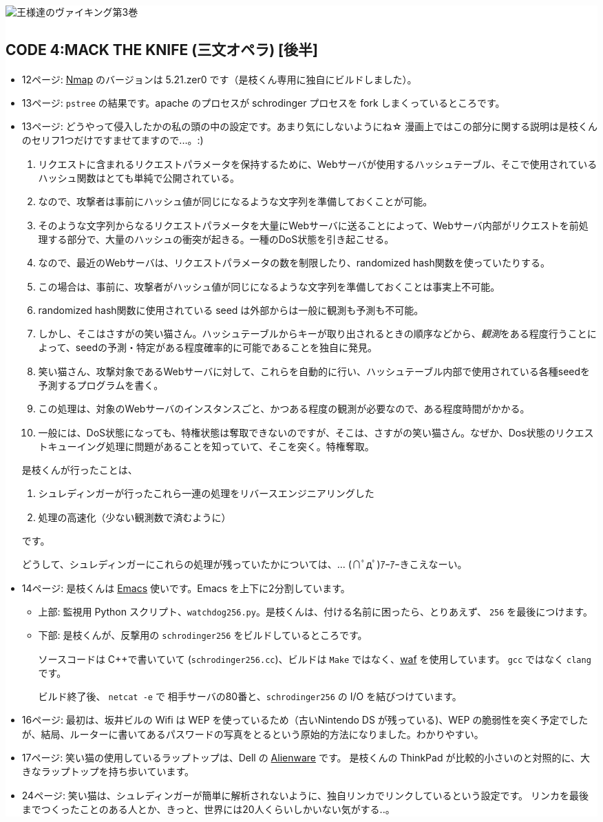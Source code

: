 [王様達のヴァイキング第3巻]: http://www.amazon.co.jp/%E7%8E%8B%E6%A7%98%E9%81%94%E3%81%AE%E3%83%B4%E3%82%A1%E3%82%A4%E3%82%AD%E3%83%B3%E3%82%B0-3-%E3%83%93%E3%83%83%E3%82%B0%E3%82%B3%E3%83%9F%E3%83%83%E3%82%AF%E3%82%B9-%E3%81%95%E3%81%A0%E3%82%84%E3%81%99/dp/4091858457/

![王様達のヴァイキング第3巻](http://ecx.images-amazon.com/images/I/61ZjH209bUL._SL1000_AA600_.jpg)

CODE 4:MACK THE KNIFE (三文オペラ) [後半]
-----

-   12ページ: [Nmap] のバージョンは 5.21.zer0 です（是枝くん専用に独自にビルドしました）。

-   13ページ: `pstree` の結果です。apache のプロセスが schrodinger プロセスを fork しまくっているところです。

-   13ページ: どうやって侵入したかの私の頭の中の設定です。あまり気にしないようにね☆ 漫画上ではこの部分に関する説明は是枝くんのセリフ1つだけですませてますので...。:)

    1. リクエストに含まれるリクエストパラメータを保持するために、Webサーバが使用するハッシュテーブル、そこで使用されているハッシュ関数はとても単純で公開されている。

    2. なので、攻撃者は事前にハッシュ値が同じになるような文字列を準備しておくことが可能。

    3. そのような文字列からなるリクエストパラメータを大量にWebサーバに送ることによって、Webサーバ内部がリクエストを前処理する部分で、大量のハッシュの衝突が起きる。一種のDoS状態を引き起こせる。

    4. なので、最近のWebサーバは、リクエストパラメータの数を制限したり、randomized hash関数を使っていたりする。

    5. この場合は、事前に、攻撃者がハッシュ値が同じになるような文字列を準備しておくことは事実上不可能。

    6. randomized hash関数に使用されている seed は外部からは一般に観測も予測も不可能。

    7. しかし、そこはさすがの笑い猫さん。ハッシュテーブルからキーが取り出されるときの順序などから、*観測*をある程度行うことによって、seedの予測・特定がある程度確率的に可能であることを独自に発見。

    8. 笑い猫さん、攻撃対象であるWebサーバに対して、これらを自動的に行い、ハッシュテーブル内部で使用されている各種seedを予測するプログラムを書く。

    9. この処理は、対象のWebサーバのインスタンスごと、かつある程度の観測が必要なので、ある程度時間がかかる。

    10. 一般には、DoS状態になっても、特権状態は奪取できないのですが、そこは、さすがの笑い猫さん。なぜか、Dos状態のリクエストキューイング処理に問題があることを知っていて、そこを突く。特権奪取。

    是枝くんが行ったことは、

    1. シュレディンガーが行ったこれら一連の処理をリバースエンジニアリングした

    2. 処理の高速化（少ない観測数で済むように）

    です。

    どうして、シュレディンガーにこれらの処理が残っていたかについては、... (∩ﾟдﾟ)ｱｰｱｰきこえなーい。


-   14ページ: 是枝くんは [Emacs] 使いです。Emacs を上下に2分割しています。

    -   上部: 監視用 Python スクリプト、`watchdog256.py`。是枝くんは、付ける名前に困ったら、とりあえず、 `256` を最後につけます。

    -   下部: 是枝くんが、反撃用の `schrodinger256` をビルドしているところです。

        ソースコードは C++で書いていて (`schrodinger256.cc`)、ビルドは `Make` ではなく、[waf] を使用しています。
  `gcc` ではなく `clang` です。

        ビルド終了後、 `netcat -e` で 相手サーバの80番と、`schrodinger256` の I/O を結びつけています。

-   16ページ: 最初は、坂井ビルの Wifi は WEP を使っているため（古いNintendo DS が残っている)、WEP の脆弱性を突く予定でしたが、結局、ルーターに書いてあるパスワードの写真をとるという原始的方法になりました。わかりやすい。

-   17ページ: 笑い猫の使用しているラップトップは、Dell の [Alienware] です。
    是枝くんの ThinkPad が比較的小さいのと対照的に、大きなラップトップを持ち歩いています。

-   24ページ: 笑い猫は、シュレディンガーが簡単に解析されないように、独自リンカでリンクしているという設定です。
    リンカを最後までつくったことのある人とか、きっと、世界には20人くらいしかいない気がする..。


[王様達のヴァイキング]: http://www.spi-shogakukan.com/viking/
[@kingsviking]: http://twitter.com/kingsviking
[王様達のヴァイキング第4巻]: http://www.amazon.co.jp/%E7%8E%8B%E6%A7%98%E9%81%94%E3%81%AE%E3%83%B4%E3%82%A1%E3%82%A4%E3%82%AD%E3%83%B3%E3%82%B0-4-%E3%83%93%E3%83%83%E3%82%B0-%E3%82%B3%E3%83%9F%E3%83%83%E3%82%AF%E3%82%B9-%E3%81%95%E3%81%A0%E3%82%84%E3%81%99/dp/4091862047/
[Emacs]: http://ja.wikipedia.org/wiki/Emacs
[Nmap]: http://nmap.org/
[waf]:  https://code.google.com/p/waf/
[Alienware]: http://www.alienware.com/
[笑い男]: http://ja.wikipedia.org/wiki/%E7%AC%91%E3%81%84%E7%94%B7_(%E6%94%BB%E6%AE%BB%E6%A9%9F%E5%8B%95%E9%9A%8A)
[メルセンヌ・ツイスタ]: http://ja.wikipedia.org/wiki/%E3%83%A1%E3%83%AB%E3%82%BB%E3%83%B3%E3%83%8C%E3%83%BB%E3%83%84%E3%82%A4%E3%82%B9%E3%82%BF
[猫]: http://ja.wikipedia.org/wiki/%E3%82%B7%E3%83%A5%E3%83%AC%E3%83%BC%E3%83%87%E3%82%A3%E3%83%B3%E3%82%AC%E3%83%BC%E3%81%AE%E7%8C%AB
[王様達のヴァイキング第2巻]: http://www.amazon.co.jp/%E7%8E%8B%E6%A7%98%E9%81%94%E3%81%AE%E3%83%B4%E3%82%A1%E3%82%A4%E3%82%AD%E3%83%B3%E3%82%B0-2-%E3%83%93%E3%83%83%E3%82%B0%E3%82%B3%E3%83%9F%E3%83%83%E3%82%AF%E3%82%B9-%E3%81%95%E3%81%A0%E3%82%84%E3%81%99/dp/4091854141/
[PowerPC]: http://en.wikipedia.org/wiki/PowerPC
[NP困難]: http://ja.wikipedia.org/wiki/NP%E5%9B%B0%E9%9B%A3
[充足可能性問題]: http://ja.wikipedia.org/wiki/%E5%85%85%E8%B6%B3%E5%8F%AF%E8%83%BD%E6%80%A7%E5%95%8F%E9%A1%8C
[巡回セールスマン問題]: http://ja.wikipedia.org/wiki/%E5%B7%A1%E5%9B%9E%E3%82%BB%E3%83%BC%E3%83%AB%E3%82%B9%E3%83%9E%E3%83%B3%E5%95%8F%E9%A1%8C
[ナップサック問題]: http://ja.wikipedia.org/wiki/%E3%83%8A%E3%83%83%E3%83%97%E3%82%B5%E3%83%83%E3%82%AF%E5%95%8F%E9%A1%8C
[グラフ彩色]: http://ja.wikipedia.org/wiki/%E3%82%B0%E3%83%A9%E3%83%95%E5%BD%A9%E8%89%B2
[Chromatic Number]: http://mathworld.wolfram.com/ChromaticNumber.html
[王様達のヴァイキング第1巻]: http://www.amazon.co.jp/%E7%8E%8B%E6%A7%98%E9%81%94%E3%81%AE%E3%83%B4%E3%82%A1%E3%82%A4%E3%82%AD%E3%83%B3%E3%82%B0-1-%E3%83%93%E3%83%83%E3%82%B0%E3%82%B3%E3%83%9F%E3%83%83%E3%82%AF%E3%82%B9-%E3%81%95%E3%81%A0%E3%82%84%E3%81%99/dp/4091853293